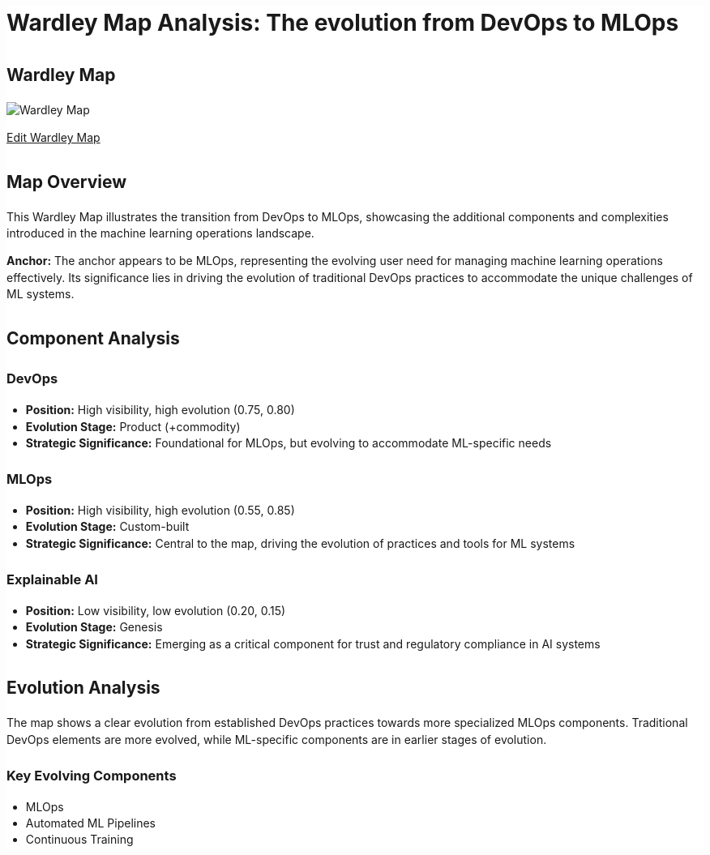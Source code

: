 # Wardley Map Analysis: The evolution from DevOps to MLOps

## Wardley Map

![Wardley Map](https://images.wardleymaps.ai/map_9200099e-b873-4afe-b05e-7844cb79e30e.png)

[Edit Wardley Map](https://create.wardleymaps.ai/#clone:74b6204aa178743abe)

## Map Overview

This Wardley Map illustrates the transition from DevOps to MLOps, showcasing the additional components and complexities introduced in the machine learning operations landscape.

**Anchor:** The anchor appears to be MLOps, representing the evolving user need for managing machine learning operations effectively. Its significance lies in driving the evolution of traditional DevOps practices to accommodate the unique challenges of ML systems.

## Component Analysis

### DevOps

- **Position:** High visibility, high evolution (0.75, 0.80)
- **Evolution Stage:** Product (+commodity)
- **Strategic Significance:** Foundational for MLOps, but evolving to accommodate ML-specific needs

### MLOps

- **Position:** High visibility, high evolution (0.55, 0.85)
- **Evolution Stage:** Custom-built
- **Strategic Significance:** Central to the map, driving the evolution of practices and tools for ML systems

### Explainable AI

- **Position:** Low visibility, low evolution (0.20, 0.15)
- **Evolution Stage:** Genesis
- **Strategic Significance:** Emerging as a critical component for trust and regulatory compliance in AI systems

## Evolution Analysis

The map shows a clear evolution from established DevOps practices towards more specialized MLOps components. Traditional DevOps elements are more evolved, while ML-specific components are in earlier stages of evolution.

### Key Evolving Components
- MLOps
- Automated ML Pipelines
- Continuous Training
